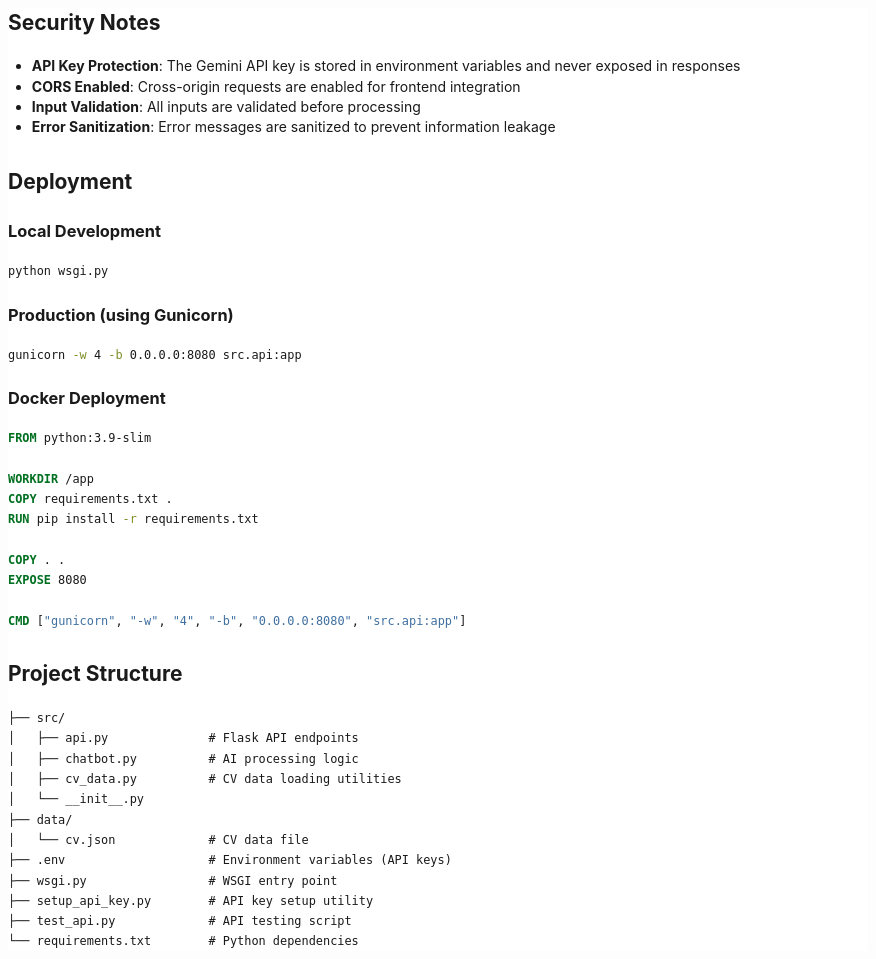 ## Security Notes

- **API Key Protection**: The Gemini API key is stored in environment variables and never exposed in responses
- **CORS Enabled**: Cross-origin requests are enabled for frontend integration
- **Input Validation**: All inputs are validated before processing
- **Error Sanitization**: Error messages are sanitized to prevent information leakage

## Deployment

### Local Development
```bash
python wsgi.py
```

### Production (using Gunicorn)
```bash
gunicorn -w 4 -b 0.0.0.0:8080 src.api:app
```

### Docker Deployment
```dockerfile
FROM python:3.9-slim

WORKDIR /app
COPY requirements.txt .
RUN pip install -r requirements.txt

COPY . .
EXPOSE 8080

CMD ["gunicorn", "-w", "4", "-b", "0.0.0.0:8080", "src.api:app"]
```

## Project Structure

```
├── src/
│   ├── api.py              # Flask API endpoints
│   ├── chatbot.py          # AI processing logic
│   ├── cv_data.py          # CV data loading utilities
│   └── __init__.py
├── data/
│   └── cv.json             # CV data file
├── .env                    # Environment variables (API keys)
├── wsgi.py                 # WSGI entry point
├── setup_api_key.py        # API key setup utility
├── test_api.py             # API testing script
└── requirements.txt        # Python dependencies
```
